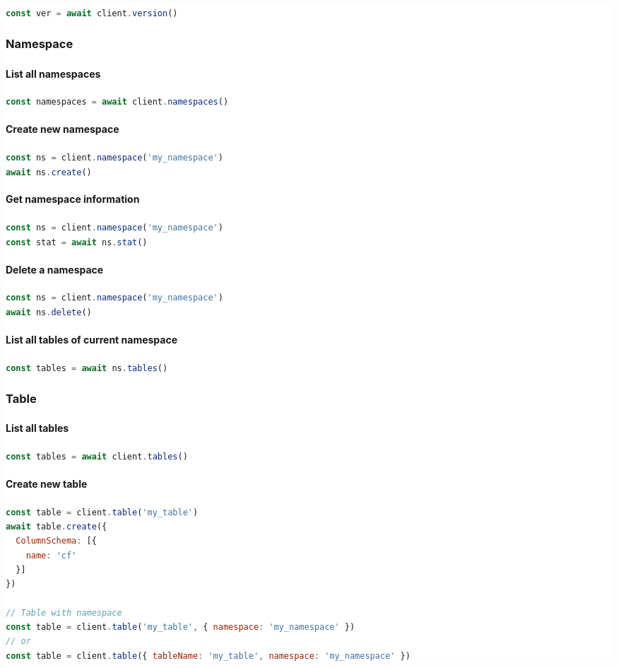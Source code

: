```js
const ver = await client.version()
```

### Namespace

#### List all namespaces

```js
const namespaces = await client.namespaces()
```

#### Create new namespace

```js
const ns = client.namespace('my_namespace')
await ns.create()
```

#### Get namespace information

```js
const ns = client.namespace('my_namespace')
const stat = await ns.stat()
```

#### Delete a namespace

```js
const ns = client.namespace('my_namespace')
await ns.delete()
```

#### List all tables of current namespace

```js
const tables = await ns.tables()
```

### Table

#### List all tables

```js
const tables = await client.tables()
```

#### Create new table

```js
const table = client.table('my_table')
await table.create({
  ColumnSchema: [{
    name: 'cf'
  }]
})

// Table with namespace
const table = client.table('my_table', { namespace: 'my_namespace' })
// or
const table = client.table({ tableName: 'my_table', namespace: 'my_namespace' })
```
